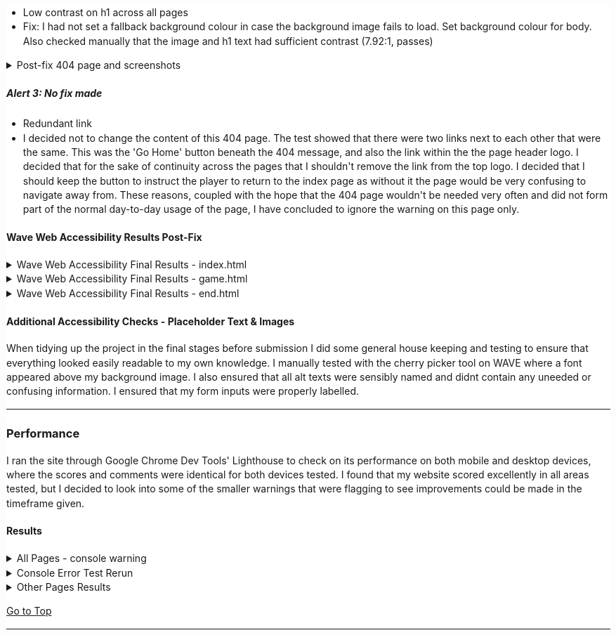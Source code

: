 * Low contrast on h1 across all pages
* Fix: I had not set a fallback background colour in case the background image fails to load. Set background colour for body. Also checked manually that the image and h1 text had sufficient contrast (7.92:1, passes)

<details><summary>Post-fix 404 page and screenshots</summary></details>

##### Alert 3: No fix made

* Redundant link
* I decided not to change the content of this 404 page. The test showed that there were two links next to each other that were the same. This was the 'Go Home' button beneath the 404 message, and also the link within the the page header logo. I decided that for the sake of continuity across the pages that I shouldn't remove the link from the top logo. I decided that I should keep the button to instruct the player to return to the index page as without it the page would be very confusing to navigate away from. These reasons, coupled with the hope that the 404 page wouldn't be needed very often and did not form part of the normal day-to-day usage of the page, I have concluded to ignore the warning on this page only.

#### **Wave Web Accessibility Results Post-Fix**

<details><summary>Wave Web Accessibility Final Results - index.html</summary></details>

<details><summary>Wave Web Accessibility Final Results - game.html</summary></details>

<details><summary>Wave Web Accessibility Final Results - end.html</summary></details>

#### **Additional Accessibility Checks - Placeholder Text & Images**

When tidying up the project in the final stages before submission I did some general house keeping and testing to ensure that everything looked easily readable to my own knowledge. I manually tested with the cherry picker tool on WAVE where a font appeared above my background image. I also ensured that all alt texts were sensibly named and didnt contain any uneeded or confusing information. I ensured that my form inputs were properly labelled.

- - -

### Performance

I ran the site through Google Chrome Dev Tools' Lighthouse to check on its performance on both mobile and desktop devices, where the scores and comments were identical for both devices tested.
I found that my website scored excellently in all areas tested, but I decided to look into some of the smaller warnings that were flagging to see improvements could be made in the timeframe given.

#### **Results**

<details><summary>All Pages - console warning</summary></details>

<details><summary>Console Error Test Rerun</summary></details>

<details><summary>Other Pages Results</summary></details>

[Go to Top](#stardew-valley-themed-memory-game---testing)

- - -

